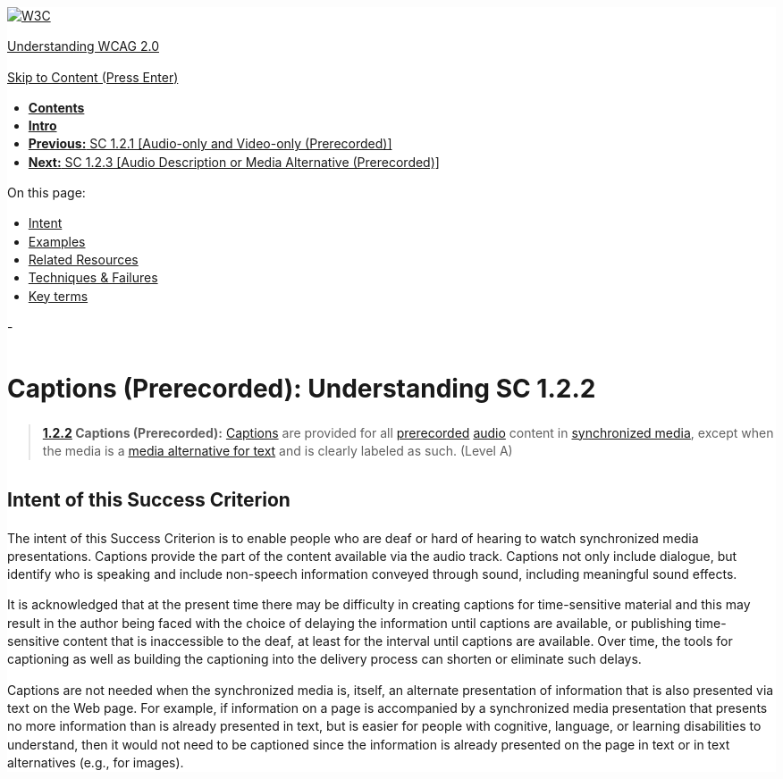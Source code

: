 [<img src="https://www.w3.org/StyleSheets/TR/2016/logos/W3C" alt="W3C" width="72" height="48" />](http://www.w3.org/)

[Understanding WCAG 2.0](Overview.html)

[Skip to Content (Press Enter)](#maincontent)

<span id="top"></span>

-   **[Contents](Overview.html#contents "Table of Contents")**
-   **[Intro](intro.html "Introduction to Understanding WCAG 2.0")**
-   [**Previous:** SC 1.2.1 \[Audio-only and Video-only (Prerecorded)\]](media-equiv-av-only-alt.html "Understanding SC  1.2.1 [Audio-only and Video-only (Prerecorded)]")
-   [**Next:** SC 1.2.3 \[Audio Description or Media Alternative (Prerecorded)\]](media-equiv-audio-desc.html "Understanding SC  1.2.3 [Audio Description or Media Alternative (Prerecorded)]")

On this page:

-   [Intent](#media-equiv-captions-intent-head)
-   [Examples](#media-equiv-captions-examples-head)
-   [Related Resources](#media-equiv-captions-resources-head)
-   [Techniques & Failures](#media-equiv-captions-techniques-head)
-   [Key terms](#key-terms)

<span id="maincontent">-</span>

<span id="media-equiv-captions"></span> **Captions (Prerecorded)**<span class="screenreader">:</span> Understanding SC 1.2.2
============================================================================================================================

> **[1.2.2](http://www.w3.org/TR/2008/REC-WCAG20-20081211/#media-equiv-captions) Captions (Prerecorded):** <a href="#captionsdef" class="termref">Captions</a> are provided for all <a href="#prerecordeddef" class="termref">prerecorded</a> <a href="#audiodef" class="termref">audio</a> content in <a href="#synchronizedmediadef" class="termref">synchronized media</a>, except when the media is a <a href="#multimedia-alt-textdef" class="termref">media alternative for text</a> and is clearly labeled as such. (Level A)

Intent of this Success Criterion
--------------------------------

The intent of this Success Criterion is to enable people who are deaf or hard of hearing to watch synchronized media presentations. Captions provide the part of the content available via the audio track. Captions not only include dialogue, but identify who is speaking and include non-speech information conveyed through sound, including meaningful sound effects.

It is acknowledged that at the present time there may be difficulty in creating captions for time-sensitive material and this may result in the author being faced with the choice of delaying the information until captions are available, or publishing time-sensitive content that is inaccessible to the deaf, at least for the interval until captions are available. Over time, the tools for captioning as well as building the captioning into the delivery process can shorten or eliminate such delays.

Captions are not needed when the synchronized media is, itself, an alternate presentation of information that is also presented via text on the Web page. For example, if information on a page is accompanied by a synchronized media presentation that presents no more information than is already presented in text, but is easier for people with cognitive, language, or learning disabilities to understand, then it would not need to be captioned since the information is already presented on the page in text or in text alternatives (e.g., for images).
